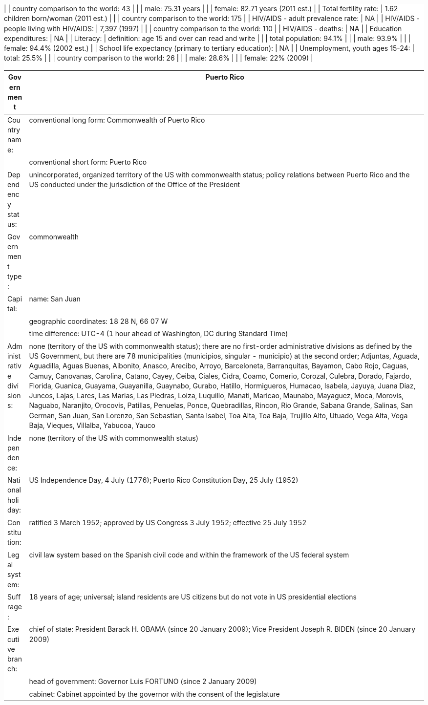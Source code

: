 | | country comparison to the world: 43 |
| | male: 75.31 years |
| | female: 82.71 years (2011 est.) |
| Total fertility rate: | 1.62 children born/woman (2011 est.) |
| | country comparison to the world: 175 |
| HIV/AIDS - adult prevalence rate: | NA |
| HIV/AIDS - people living with HIV/AIDS: | 7,397 (1997) |
| | country comparison to the world: 110 |
| HIV/AIDS - deaths: | NA |
| Education expenditures: | NA |
| Literacy: | definition: age 15 and over can read and write |
| | total population: 94.1% |
| | male: 93.9% |
| | female: 94.4% (2002 est.) |
| School life expectancy (primary to tertiary education): | NA |
| Unemployment, youth ages 15-24: | total: 25.5% |
| | country comparison to the world: 26 |
| | male: 28.6% |
| | female: 22% (2009) |


| Government | Puerto Rico |
| --- | --- |
| Country name: | conventional long form: Commonwealth of Puerto Rico |
| | conventional short form: Puerto Rico |
| Dependency status: | unincorporated, organized territory of the US with commonwealth status; policy relations between Puerto Rico and the US conducted under the jurisdiction of the Office of the President |
| Government type: | commonwealth |
| Capital: | name: San Juan |
| | geographic coordinates: 18 28 N, 66 07 W |
| | time difference: UTC-4 (1 hour ahead of Washington, DC during Standard Time) |
| Administrative divisions: | none (territory of the US with commonwealth status); there are no first-order administrative divisions as defined by the US Government, but there are 78 municipalities (municipios, singular - municipio) at the second order; Adjuntas, Aguada, Aguadilla, Aguas Buenas, Aibonito, Anasco, Arecibo, Arroyo, Barceloneta, Barranquitas, Bayamon, Cabo Rojo, Caguas, Camuy, Canovanas, Carolina, Catano, Cayey, Ceiba, Ciales, Cidra, Coamo, Comerio, Corozal, Culebra, Dorado, Fajardo, Florida, Guanica, Guayama, Guayanilla, Guaynabo, Gurabo, Hatillo, Hormigueros, Humacao, Isabela, Jayuya, Juana Diaz, Juncos, Lajas, Lares, Las Marias, Las Piedras, Loiza, Luquillo, Manati, Maricao, Maunabo, Mayaguez, Moca, Morovis, Naguabo, Naranjito, Orocovis, Patillas, Penuelas, Ponce, Quebradillas, Rincon, Rio Grande, Sabana Grande, Salinas, San German, San Juan, San Lorenzo, San Sebastian, Santa Isabel, Toa Alta, Toa Baja, Trujillo Alto, Utuado, Vega Alta, Vega Baja, Vieques, Villalba, Yabucoa, Yauco |
| Independence: | none (territory of the US with commonwealth status) |
| National holiday: | US Independence Day, 4 July (1776); Puerto Rico Constitution Day, 25 July (1952) |
| Constitution: | ratified 3 March 1952; approved by US Congress 3 July 1952; effective 25 July 1952 |
| Legal system: | civil law system based on the Spanish civil code and within the framework of the US federal system |
| Suffrage: | 18 years of age; universal; island residents are US citizens but do not vote in US presidential elections |
| Executive branch: | chief of state: President Barack H. OBAMA (since 20 January 2009); Vice President Joseph R. BIDEN (since 20 January 2009) |
| | head of government: Governor Luis FORTUNO (since 2 January 2009) |
| | cabinet: Cabinet appointed by the governor with the consent of the legislature |